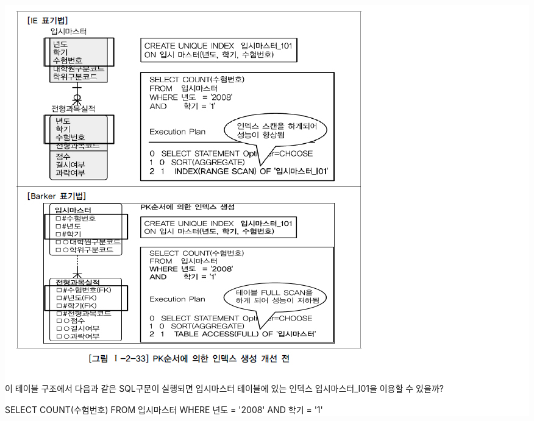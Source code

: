 ![5-10](image/5-10.jpg)

이 테이블 구조에서 다음과 같은 SQL구문이 실행되면 입시마스터 테이블에 있는 인덱스 입시마스터_I01을 이용할 수 있을까?



SELECT COUNT(수험번호) FROM 입시마스터 WHERE 년도 = '2008' AND 학기 = '1'
